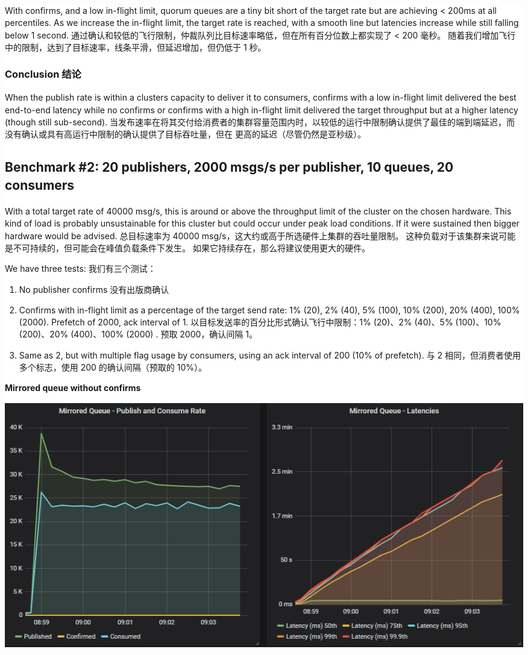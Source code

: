 With confirms, and a low in-flight limit, quorum queues are a tiny bit short of the target rate but are achieving < 200ms at all percentiles. As we increase the in-flight limit, the target rate is reached, with a smooth line but latencies increase while still falling below 1 second.  通过确认和较低的飞行限制，仲裁队列比目标速率略低，但在所有百分位数上都实现了 < 200 毫秒。 随着我们增加飞行中的限制，达到了目标速率，线条平滑，但延迟增加，但仍低于 1 秒。

### Conclusion  结论

When the publish rate is within a clusters capacity to deliver it to consumers, confirms with a low in-flight limit delivered the best end-to-end latency while no confirms or confirms with a high in-flight limit delivered the target throughput but at a higher latency (though still sub-second).  当发布速率在将其交付给消费者的集群容量范围内时，以较低的运行中限制确认提供了最佳的端到端延迟，而没有确认或具有高运行中限制的确认提供了目标吞吐量，但在 更高的延迟（尽管仍然是亚秒级）。

## Benchmark #2: 20 publishers, 2000 msgs/s per publisher, 10 queues, 20 consumers

With a total target rate of 40000 msg/s, this is around or above the throughput limit of the cluster on the chosen hardware. This kind of load is probably unsustainable for this cluster but could occur under peak load conditions. If it were sustained then bigger hardware would be advised.  总目标速率为 40000 msg/s，这大约或高于所选硬件上集群的吞吐量限制。 这种负载对于该集群来说可能是不可持续的，但可能会在峰值负载条件下发生。 如果它持续存在，那么将建议使用更大的硬件。

We have three tests:  我们有三个测试：

1. No publisher confirms  没有出版商确认

2. Confirms with in-flight limit as a percentage of the target send rate: 1% (20), 2% (40), 5% (100), 10% (200), 20% (400), 100% (2000). Prefetch of 2000, ack interval of 1.  以目标发送率的百分比形式确认飞行中限制：1% (20)、2% (40)、5% (100)、10% (200)、20% (400)、100% (2000) . 预取 2000，确认间隔 1。

3. Same as 2, but with multiple flag usage by consumers, using an ack interval of 200 (10% of prefetch).  与 2 相同，但消费者使用多个标志，使用 200 的确认间隔（预取的 10%）。

**Mirrored queue without confirms**

![](../images/13-20-pub-queue-con-2000-sec-mirrored-no-confirms.png)
